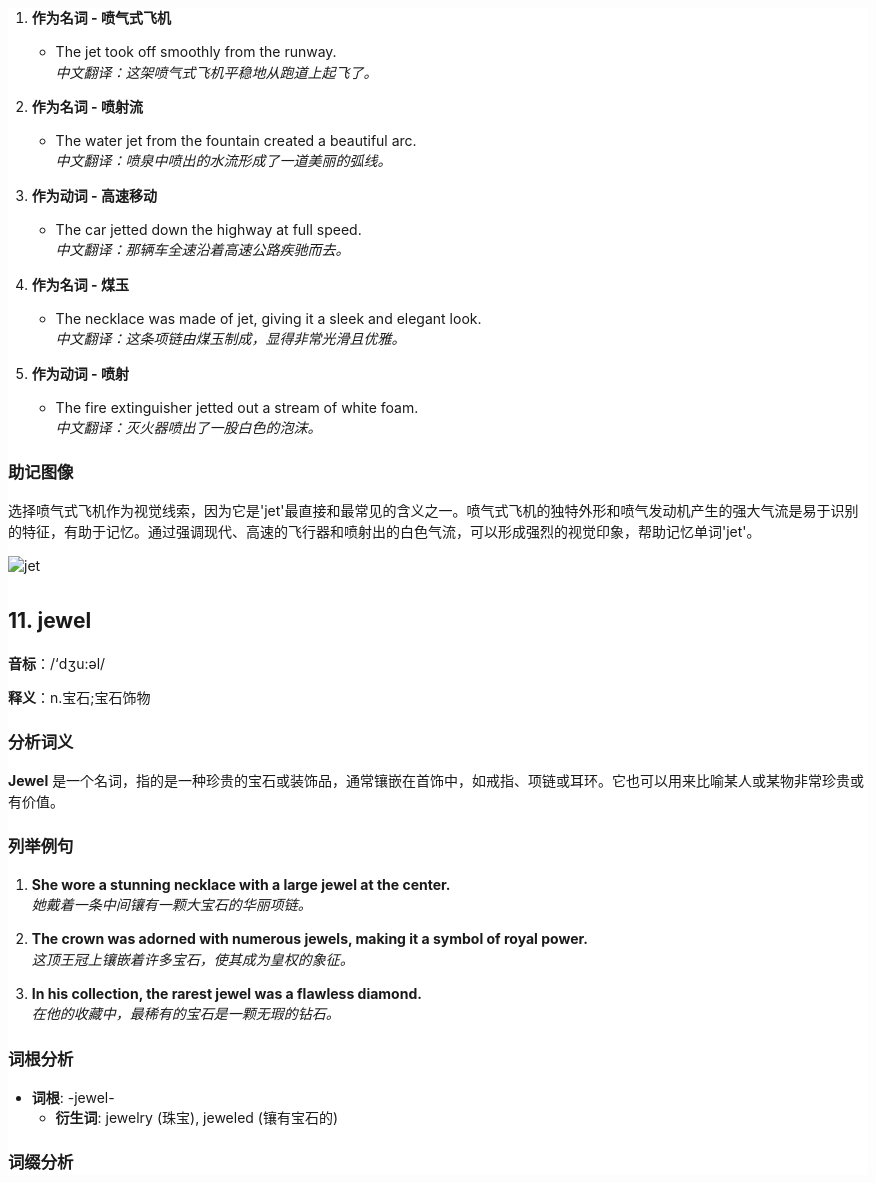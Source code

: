 1. **作为名词 - 喷气式飞机**  
   - The jet took off smoothly from the runway.  
     *中文翻译：这架喷气式飞机平稳地从跑道上起飞了。*  
   
2. **作为名词 - 喷射流**  
   - The water jet from the fountain created a beautiful arc.  
     *中文翻译：喷泉中喷出的水流形成了一道美丽的弧线。*  
   
3. **作为动词 - 高速移动**  
   - The car jetted down the highway at full speed.  
     *中文翻译：那辆车全速沿着高速公路疾驰而去。*  
   
4. **作为名词 - 煤玉**  
   - The necklace was made of jet, giving it a sleek and elegant look.  
     *中文翻译：这条项链由煤玉制成，显得非常光滑且优雅。*  
   
5. **作为动词 - 喷射**  
   - The fire extinguisher jetted out a stream of white foam.  
     *中文翻译：灭火器喷出了一股白色的泡沫。*

### 助记图像

选择喷气式飞机作为视觉线索，因为它是'jet'最直接和最常见的含义之一。喷气式飞机的独特外形和喷气发动机产生的强大气流是易于识别的特征，有助于记忆。通过强调现代、高速的飞行器和喷射出的白色气流，可以形成强烈的视觉印象，帮助记忆单词'jet'。

![jet](/imgs/cet4/j/jet.jpg)

## 11. jewel

**音标**：/‘dʒu:əl/

**释义**：n.宝石;宝石饰物

### 分析词义

**Jewel** 是一个名词，指的是一种珍贵的宝石或装饰品，通常镶嵌在首饰中，如戒指、项链或耳环。它也可以用来比喻某人或某物非常珍贵或有价值。

### 列举例句

1. **She wore a stunning necklace with a large jewel at the center.**  
   *她戴着一条中间镶有一颗大宝石的华丽项链。*
   
2. **The crown was adorned with numerous jewels, making it a symbol of royal power.**  
   *这顶王冠上镶嵌着许多宝石，使其成为皇权的象征。*
   
3. **In his collection, the rarest jewel was a flawless diamond.**  
   *在他的收藏中，最稀有的宝石是一颗无瑕的钻石。*

### 词根分析

- **词根**: -jewel-  
  - **衍生词**: jewelry (珠宝), jeweled (镶有宝石的)

### 词缀分析
